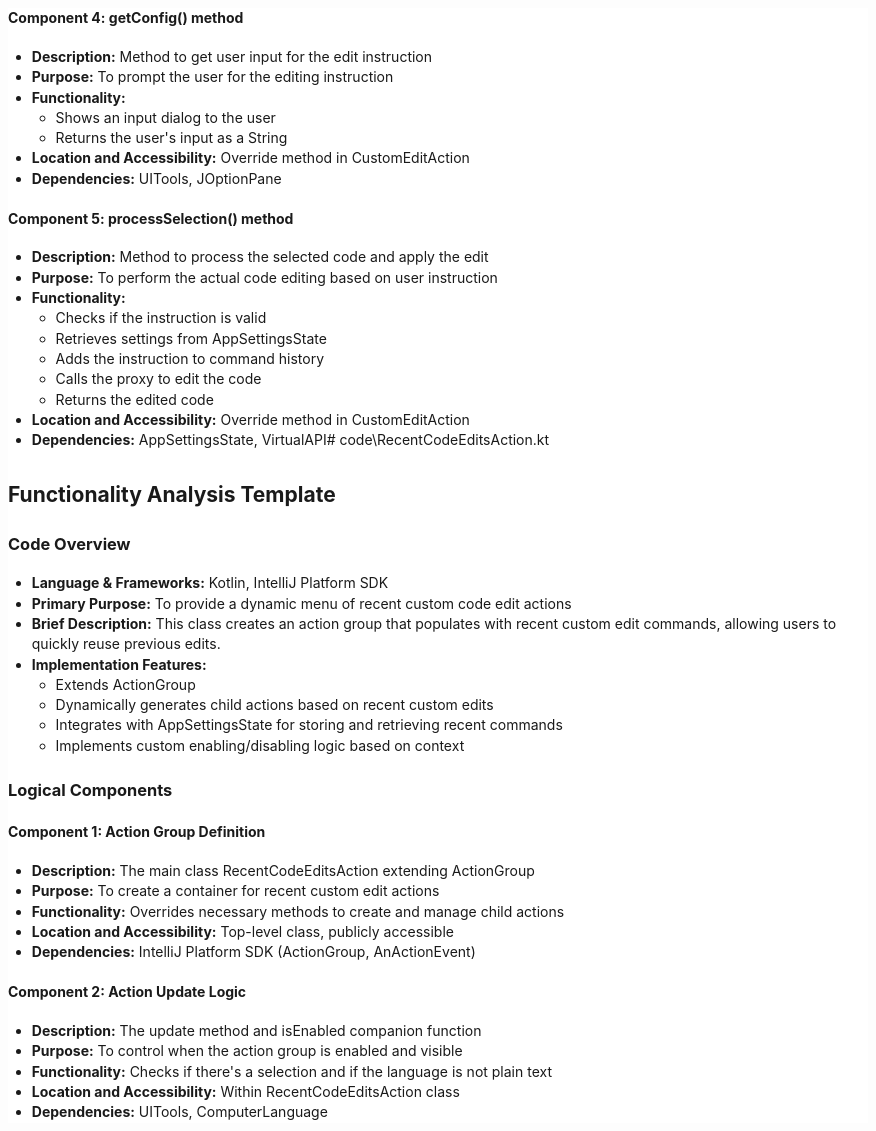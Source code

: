 
#### Component 4: getConfig() method
- **Description:** Method to get user input for the edit instruction
- **Purpose:** To prompt the user for the editing instruction
- **Functionality:** 
  - Shows an input dialog to the user
  - Returns the user's input as a String
- **Location and Accessibility:** Override method in CustomEditAction
- **Dependencies:** UITools, JOptionPane


#### Component 5: processSelection() method
- **Description:** Method to process the selected code and apply the edit
- **Purpose:** To perform the actual code editing based on user instruction
- **Functionality:** 
  - Checks if the instruction is valid
  - Retrieves settings from AppSettingsState
  - Adds the instruction to command history
  - Calls the proxy to edit the code
  - Returns the edited code
- **Location and Accessibility:** Override method in CustomEditAction
- **Dependencies:** AppSettingsState, VirtualAPI# code\RecentCodeEditsAction.kt


## Functionality Analysis Template


### Code Overview
- **Language & Frameworks:** Kotlin, IntelliJ Platform SDK
- **Primary Purpose:** To provide a dynamic menu of recent custom code edit actions
- **Brief Description:** This class creates an action group that populates with recent custom edit commands, allowing users to quickly reuse previous edits.
- **Implementation Features:** 
  - Extends ActionGroup
  - Dynamically generates child actions based on recent custom edits
  - Integrates with AppSettingsState for storing and retrieving recent commands
  - Implements custom enabling/disabling logic based on context


### Logical Components


#### Component 1: Action Group Definition
- **Description:** The main class RecentCodeEditsAction extending ActionGroup
- **Purpose:** To create a container for recent custom edit actions
- **Functionality:** Overrides necessary methods to create and manage child actions
- **Location and Accessibility:** Top-level class, publicly accessible
- **Dependencies:** IntelliJ Platform SDK (ActionGroup, AnActionEvent)


#### Component 2: Action Update Logic
- **Description:** The update method and isEnabled companion function
- **Purpose:** To control when the action group is enabled and visible
- **Functionality:** Checks if there's a selection and if the language is not plain text
- **Location and Accessibility:** Within RecentCodeEditsAction class
- **Dependencies:** UITools, ComputerLanguage
